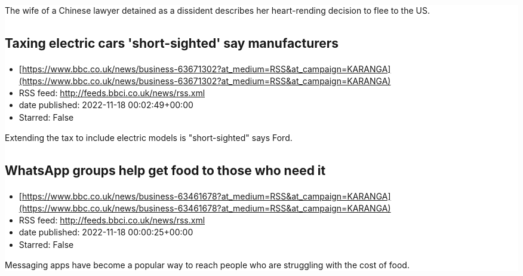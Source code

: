 The wife of a Chinese lawyer detained as a dissident describes her heart-rending decision to flee to the US.

## Taxing electric cars 'short-sighted' say manufacturers
 - [https://www.bbc.co.uk/news/business-63671302?at_medium=RSS&at_campaign=KARANGA](https://www.bbc.co.uk/news/business-63671302?at_medium=RSS&at_campaign=KARANGA)
 - RSS feed: http://feeds.bbci.co.uk/news/rss.xml
 - date published: 2022-11-18 00:02:49+00:00
 - Starred: False

Extending the tax to include electric models is "short-sighted" says Ford.

## WhatsApp groups help get food to those who need it
 - [https://www.bbc.co.uk/news/business-63461678?at_medium=RSS&at_campaign=KARANGA](https://www.bbc.co.uk/news/business-63461678?at_medium=RSS&at_campaign=KARANGA)
 - RSS feed: http://feeds.bbci.co.uk/news/rss.xml
 - date published: 2022-11-18 00:00:25+00:00
 - Starred: False

Messaging apps have become a popular way to reach people who are struggling with the cost of food.
